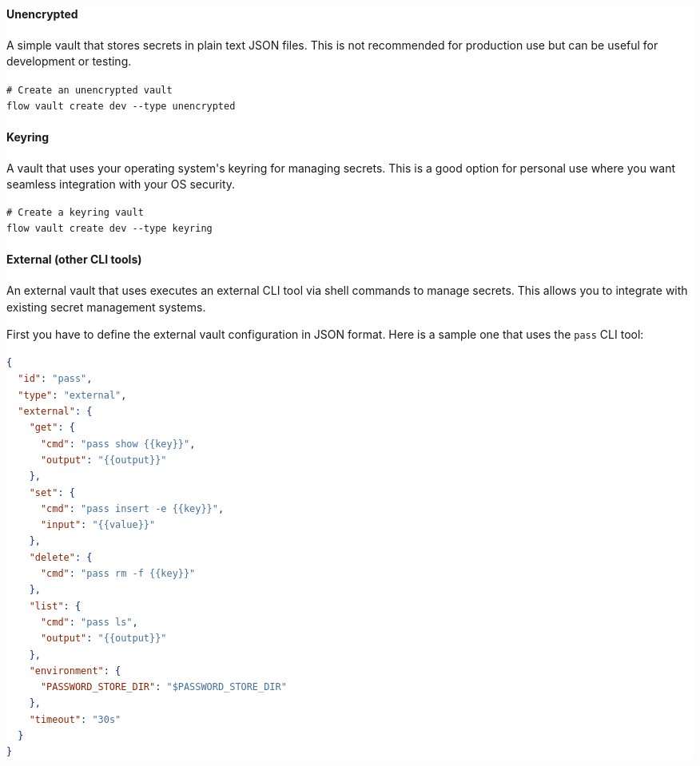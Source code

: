 #### **Unencrypted**
A simple vault that stores secrets in plain text JSON files.
This is not recommended for production use but can be useful for development or testing.

```shell
# Create an unencrypted vault
flow vault create dev --type unencrypted
```


#### **Keyring**

A vault that uses your operating system's keyring for managing secrets. 
This is a good option for personal use where you want seamless integration with your OS security.

```shell
# Create a keyring vault
flow vault create dev --type keyring
```

#### **External (other CLI tools)**

An external vault that uses executes an external CLI tool via shell commands to manage secrets. 
This allows you to integrate with existing secret management systems.

First you have to define the external vault configuration in JSON format. Here is a sample one that uses the `pass` CLI tool:

```json
{
  "id": "pass",
  "type": "external",
  "external": {
    "get": {
      "cmd": "pass show {{key}}",
      "output": "{{output}}"
    },
    "set": {
      "cmd": "pass insert -e {{key}}",
      "input": "{{value}}"
    },
    "delete": {
      "cmd": "pass rm -f {{key}}"
    },
    "list": {
      "cmd": "pass ls",
      "output": "{{output}}"
    },
    "environment": {
      "PASSWORD_STORE_DIR": "$PASSWORD_STORE_DIR"
    },
    "timeout": "30s"
  }
}
```

